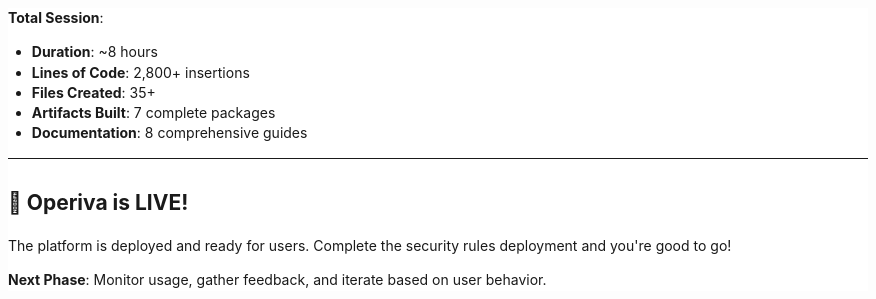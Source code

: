 **Total Session**:
- **Duration**: ~8 hours
- **Lines of Code**: 2,800+ insertions
- **Files Created**: 35+
- **Artifacts Built**: 7 complete packages
- **Documentation**: 8 comprehensive guides

---

## 🎉 Operiva is LIVE!

The platform is deployed and ready for users. Complete the security rules deployment and you're good to go!

**Next Phase**: Monitor usage, gather feedback, and iterate based on user behavior.

